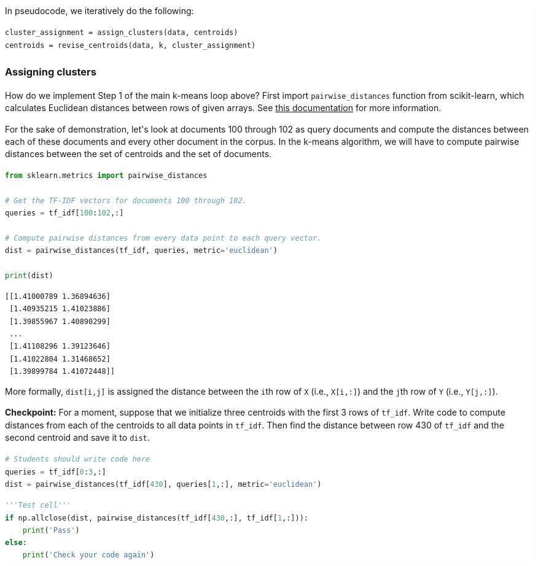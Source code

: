 In pseudocode, we iteratively do the following:
```
cluster_assignment = assign_clusters(data, centroids)
centroids = revise_centroids(data, k, cluster_assignment)
```

### Assigning clusters

How do we implement Step 1 of the main k-means loop above? First import `pairwise_distances` function from scikit-learn, which calculates Euclidean distances between rows of given arrays. See [this documentation](http://scikit-learn.org/stable/modules/generated/sklearn.metrics.pairwise.pairwise_distances.html) for more information.

For the sake of demonstration, let's look at documents 100 through 102 as query documents and compute the distances between each of these documents and every other document in the corpus. In the k-means algorithm, we will have to compute pairwise distances between the set of centroids and the set of documents.


```python
from sklearn.metrics import pairwise_distances

# Get the TF-IDF vectors for documents 100 through 102.
queries = tf_idf[100:102,:]

# Compute pairwise distances from every data point to each query vector.
dist = pairwise_distances(tf_idf, queries, metric='euclidean')

print(dist)
```

    [[1.41000789 1.36894636]
     [1.40935215 1.41023886]
     [1.39855967 1.40890299]
     ...
     [1.41108296 1.39123646]
     [1.41022804 1.31468652]
     [1.39899784 1.41072448]]


More formally, `dist[i,j]` is assigned the distance between the `i`th row of `X` (i.e., `X[i,:]`) and the `j`th row of `Y` (i.e., `Y[j,:]`).

**Checkpoint:** For a moment, suppose that we initialize three centroids with the first 3 rows of `tf_idf`. Write code to compute distances from each of the centroids to all data points in `tf_idf`. Then find the distance between row 430 of `tf_idf` and the second centroid and save it to `dist`.


```python
# Students should write code here
queries = tf_idf[0:3,:]
dist = pairwise_distances(tf_idf[430], queries[1,:], metric='euclidean')
```


```python
'''Test cell'''
if np.allclose(dist, pairwise_distances(tf_idf[430,:], tf_idf[1,:])):
    print('Pass')
else:
    print('Check your code again')
```
